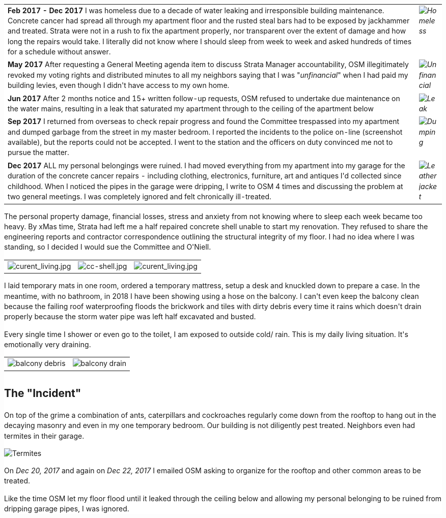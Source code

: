 |                     |                     |
|---------------------|---------------------|
|**Feb 2017 - Dec 2017** I was homeless due to a decade of water leaking and irresponsible building maintenance. Concrete cancer had spread all through my apartment floor and the rusted steal bars had to be exposed by jackhammer and treated. Strata were not in a rush to fix the apartment properly, nor transparent over the extent of damage and how long the repairs would take. I literally did not know where I should sleep from week to week and asked hundreds of times for a schedule without answer.|*![Homeless](/atchd/15d3ed07bc923a23__IMG_6168.jpg__inln.jpg)*|
|**May 2017** After requesting a General Meeting agenda item to discuss Strata Manager accountability, OSM illegitimately revoked my voting rights and distributed minutes to all my neighbors saying that I was "*unfinancial*" when I had paid my building levies, even though I didn't have access to my own home.|*![Unfinancial](/img/unfinancial.png)*|
|**Jun 2017** After 2 months notice and 15+ written follow-up requests, OSM refused to undertake due maintenance on the water mains, resulting in a leak that saturated my apartment through to the ceiling of the apartment below|*![Leak](/atchd/15bff707e8c001eb__image_6483441.JPG__inln.jpg)*|
|**Sep 2017** I returned from overseas to check repair progress and found the Committee trespassed into my apartment and dumped garbage from the street in my master bedroom. I reported the incidents to the police on-line (screenshot available), but the reports could not be accepted. I went to the station and the officers on duty convinced me not to pursue the matter.|*![Dumping](/atchd/15f21c876fd107b5__IMG_6835.jpg__inln.jpg)*|
|**Dec 2017** ALL my personal belongings were ruined. I had moved everything from my apartment into my garage for the duration of the concrete cancer repairs - including clothing, electronics, furniture, art and antiques I'd collected since childhood. When I noticed the pipes in the garage were dripping, I write to OSM 4 times and discussing the problem at two general meetings. I was completely ignored and felt chronically ill-treated.|*![Leather jacket](/atchd/160de651cc16e4c4__2017-03-28-IMG_4743_crop.JPG)*|

The personal property damage, financial losses, stress and anxiety from not knowing
where to sleep each week became too heavy. By xMas time, Strata had left me a half
repaired concrete shell unable to start my renovation. They refused to share the
engineering reports and contractor correspondence outlining the structural integrity of
my floor. I had no idea where I was standing, so I decided I would sue the Committee
and O'Niell.

| | | |
|-|-|-|
| ![curent_living.jpg](/img/current-kitchen.jpg) |  ![cc-shell.jpg](/img/current-toilet.jpg) | ![curent_living.jpg](/img/current-bedroom.jpg) |

I laid temporary mats in one room, ordered a temporary mattress, setup a desk and
knuckled down to prepare a case. In the meantime, with no bathroom, in 2018 I have been
showing using a hose on the balcony. I can't even keep the balcony clean because the
failing roof waterproofing floods the brickwork and tiles with dirty debris every time
it rains which doesn't drain properly because the storm water pipe was left half
excavated and busted.

Every single time I shower or even go to the toilet, I am exposed to outside cold/
rain. This is my daily living situation. It's emotionally very draining.

| | |
|-|-|
| ![balcony debris](/atchd/162984fcc34697a5__IMG_8326.jpg) | ![balcony drain](/atchd/1604dbf169ce899a__IMG_3804.JPG) |

## The "Incident"

On top of the grime a combination of ants, caterpillars and cockroaches regularly come
down from the rooftop to hang out in the decaying masonry and even in my one temporary
bedroom. Our building is not diligently pest treated. Neighbors even had termites in
their garage.

![Termites](/img/termites.jpg)

On *Dec 20, 2017* and again on *Dec 22, 2017* I emailed OSM asking to organize for the
rooftop and other common areas to be treated.

Like the time OSM let my floor flood until it leaked through the ceiling below and
allowing my personal belonging to be ruined from dripping garage pipes, I was ignored.
